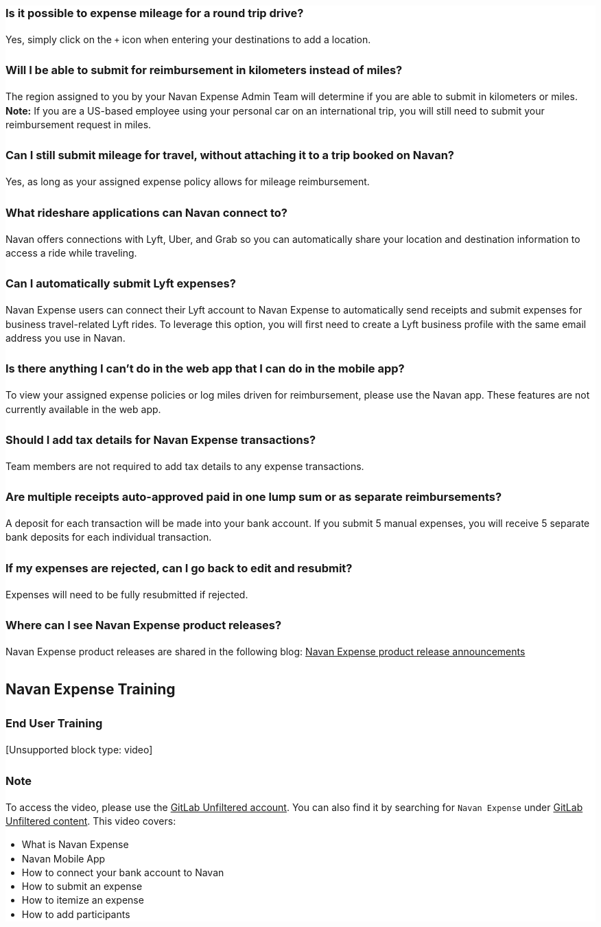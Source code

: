 ### Is it possible to expense mileage for a round trip drive?
Yes, simply click on the `+` icon when entering your destinations to add a location.
### Will I be able to submit for reimbursement in kilometers instead of miles?
The region assigned to you by your Navan Expense Admin Team will determine if you are able to submit in kilometers or miles. **Note:** If you are a US-based employee using your personal car on an international trip, you will still need to submit your reimbursement request in miles.
### Can I still submit mileage for travel, without attaching it to a trip booked on Navan?
Yes, as long as your assigned expense policy allows for mileage reimbursement.
### What rideshare applications can Navan connect to?
Navan offers connections with Lyft, Uber, and Grab so you can automatically share your location and destination information to access a ride while traveling.
> 
### Can I automatically submit Lyft expenses?
Navan Expense users can connect their Lyft account to Navan Expense to automatically send receipts and submit expenses for business travel-related Lyft rides. To leverage this option, you will first need to create a Lyft business profile with the same email address you use in Navan.
> 
### Is there anything I can’t do in the web app that I can do in the mobile app?
To view your assigned expense policies or log miles driven for reimbursement, please use the Navan app. These features are not currently available in the web app.
### Should I add tax details for Navan Expense transactions?
Team members are not required to add tax details to any expense transactions.
> 
### Are multiple receipts auto-approved paid in one lump sum or as separate reimbursements?
A deposit for each transaction will be made into your bank account. If you submit 5 manual expenses, you will receive 5 separate bank deposits for each individual transaction.
### If my expenses are rejected, can I go back to edit and resubmit?
Expenses will need to be fully resubmitted if rejected.
### Where can I see Navan Expense product releases?
Navan Expense product releases are shared in the following blog: [Navan Expense product release announcements](https://app.navan.com/app/helpcenter/articles/expense/admin/general-settings/navan-expense-product-release-announcements)
## Navan Expense Training
### End User Training
[Unsupported block type: video]
### Note
To access the video, please use the [GitLab Unfiltered account](https://handbook.gitlab.com/handbook/marketing/marketing-operations/youtube/#unable-to-view-a-video-on-youtube). You can also find it by searching for `Navan Expense` under [GitLab Unfiltered content](https://studio.youtube.com/channel/UCMtZ0sc1HHNtGGWZFDRTh5A/videos).
This video covers:
- What is Navan Expense
- Navan Mobile App
- How to connect your bank account to Navan
- How to submit an expense
- How to itemize an expense
- How to add participants